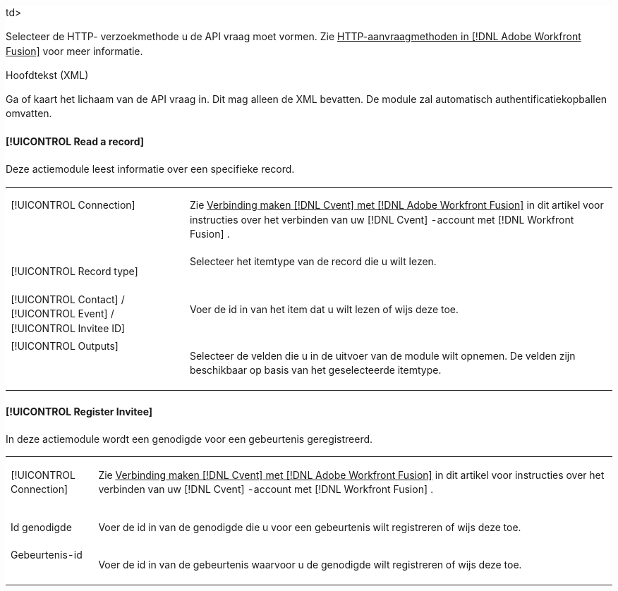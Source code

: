    td&gt; <p>Selecteer de HTTP- verzoekmethode u de API vraag moet vormen. Zie <a href="/help/workfront-fusion/references/modules/http-request-methods.md" class="MCXref xref" data-mc-variable-override=""> HTTP-aanvraagmethoden in [!DNL Adobe Workfront Fusion]</a> voor meer informatie.</p> </td> 
  </tr> 
  <tr> 
   <td role="rowheader">Hoofdtekst (XML)</td> 
   <td> <p>Ga of kaart het lichaam van de API vraag in. Dit mag alleen de XML bevatten. De module zal automatisch authentificatiekopballen omvatten. </p> </td> 
  </tr> 
 </tbody> 
</table>

#### [!UICONTROL Read a record]

Deze actiemodule leest informatie over een specifieke record.

<table style="table-layout:auto">
 <col> 
 <col> 
 <tbody> 
  <tr> 
   <td role="rowheader"> <p>[!UICONTROL Connection]</p> </td> 
   <td> <p>Zie <a href="#connect-cvent-to-adobe-workfront-fusion" class="MCXref xref"> Verbinding maken [!DNL Cvent] met [!DNL Adobe Workfront Fusion]</a> in dit artikel voor instructies over het verbinden van uw [!DNL Cvent] -account met [!DNL Workfront Fusion] .</p> </td> 
  </tr> 
  <tr> 
   <td role="rowheader"> <p>[!UICONTROL Record type]</p> </td> 
   <td>Selecteer het itemtype van de record die u wilt lezen.</td> 
  </tr> 
  <tr> 
   <td role="rowheader">[!UICONTROL Contact] / [!UICONTROL Event] / [!UICONTROL Invitee ID]</td> 
   <td> <p>Voer de id in van het item dat u wilt lezen of wijs deze toe.</p> </td> 
  </tr> 
  <tr> 
   <td role="rowheader">[!UICONTROL Outputs]</td> 
   <td> <p>Selecteer de velden die u in de uitvoer van de module wilt opnemen. De velden zijn beschikbaar op basis van het geselecteerde itemtype.</p> </td> 
  </tr> 
 </tbody> 
</table>

#### [!UICONTROL Register Invitee]

In deze actiemodule wordt een genodigde voor een gebeurtenis geregistreerd.

<table style="table-layout:auto">
 <col> 
 <col> 
 <tbody> 
  <tr> 
   <td role="rowheader"> <p>[!UICONTROL Connection]</p> </td> 
   <td> <p>Zie <a href="#connect-cvent-to-adobe-workfront-fusion" class="MCXref xref"> Verbinding maken [!DNL Cvent] met [!DNL Adobe Workfront Fusion]</a> in dit artikel voor instructies over het verbinden van uw [!DNL Cvent] -account met [!DNL Workfront Fusion] .</p> </td> 
  </tr> 
  <tr> 
   <td role="rowheader"> <p>Id genodigde</p> </td> 
   <td> <p>Voer de id in van de genodigde die u voor een gebeurtenis wilt registreren of wijs deze toe.</p> </td> 
  </tr> 
  <tr> 
   <td role="rowheader">Gebeurtenis-id</td> 
   <td> <p>Voer de id in van de gebeurtenis waarvoor u de genodigde wilt registreren of wijs deze toe.</p> </td> 